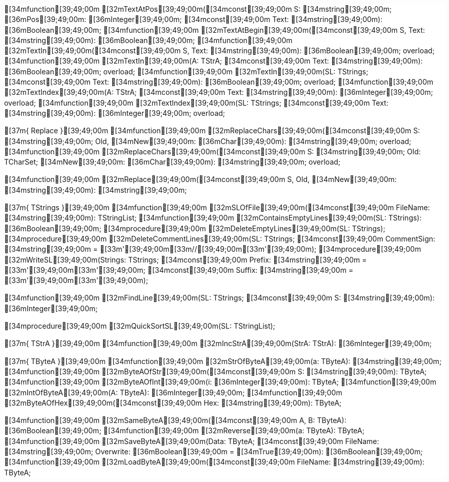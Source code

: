 [34mfunction[39;49;00m [32mTextAtPos[39;49;00m([34mconst[39;49;00m S: [34mstring[39;49;00m; [36mPos[39;49;00m: [36mInteger[39;49;00m; [34mconst[39;49;00m Text: [34mstring[39;49;00m): [36mBoolean[39;49;00m;
[34mfunction[39;49;00m [32mTextAtBegin[39;49;00m([34mconst[39;49;00m S, Text: [34mstring[39;49;00m): [36mBoolean[39;49;00m;
[34mfunction[39;49;00m [32mTextIn[39;49;00m([34mconst[39;49;00m S, Text: [34mstring[39;49;00m): [36mBoolean[39;49;00m; overload;
[34mfunction[39;49;00m [32mTextIn[39;49;00m(A: TStrA; [34mconst[39;49;00m Text: [34mstring[39;49;00m): [36mBoolean[39;49;00m; overload;
[34mfunction[39;49;00m [32mTextIn[39;49;00m(SL: TStrings; [34mconst[39;49;00m Text: [34mstring[39;49;00m): [36mBoolean[39;49;00m; overload;
[34mfunction[39;49;00m [32mTextIndex[39;49;00m(A: TStrA; [34mconst[39;49;00m Text: [34mstring[39;49;00m): [36mInteger[39;49;00m; overload;
[34mfunction[39;49;00m [32mTextIndex[39;49;00m(SL: TStrings; [34mconst[39;49;00m Text: [34mstring[39;49;00m): [36mInteger[39;49;00m; overload;

[37m{ Replace }[39;49;00m
[34mfunction[39;49;00m [32mReplaceChars[39;49;00m([34mconst[39;49;00m S: [34mstring[39;49;00m; Old, [34mNew[39;49;00m: [36mChar[39;49;00m): [34mstring[39;49;00m; overload;
[34mfunction[39;49;00m [32mReplaceChars[39;49;00m([34mconst[39;49;00m S: [34mstring[39;49;00m; Old: TCharSet; [34mNew[39;49;00m: [36mChar[39;49;00m): [34mstring[39;49;00m; overload;

[34mfunction[39;49;00m [32mReplace[39;49;00m([34mconst[39;49;00m S, Old, [34mNew[39;49;00m: [34mstring[39;49;00m): [34mstring[39;49;00m;

[37m{ TStrings }[39;49;00m
[34mfunction[39;49;00m [32mSLOfFile[39;49;00m([34mconst[39;49;00m FileName: [34mstring[39;49;00m): TStringList;
[34mfunction[39;49;00m [32mContainsEmptyLines[39;49;00m(SL: TStrings): [36mBoolean[39;49;00m;
[34mprocedure[39;49;00m [32mDeleteEmptyLines[39;49;00m(SL: TStrings);
[34mprocedure[39;49;00m [32mDeleteCommentLines[39;49;00m(SL: TStrings; [34mconst[39;49;00m CommentSign: [34mstring[39;49;00m = [33m'[39;49;00m[33m//[39;49;00m[33m'[39;49;00m);
[34mprocedure[39;49;00m [32mWriteSL[39;49;00m(Strings: TStrings; [34mconst[39;49;00m Prefix: [34mstring[39;49;00m = [33m'[39;49;00m[33m'[39;49;00m;
  [34mconst[39;49;00m Suffix: [34mstring[39;49;00m = [33m'[39;49;00m[33m'[39;49;00m);

[34mfunction[39;49;00m [32mFindLine[39;49;00m(SL: TStrings; [34mconst[39;49;00m S: [34mstring[39;49;00m): [36mInteger[39;49;00m;

[34mprocedure[39;49;00m [32mQuickSortSL[39;49;00m(SL: TStringList);

[37m{ TStrA }[39;49;00m
[34mfunction[39;49;00m [32mIncStrA[39;49;00m(StrA: TStrA): [36mInteger[39;49;00m;

[37m{ TByteA }[39;49;00m
[34mfunction[39;49;00m [32mStrOfByteA[39;49;00m(a: TByteA): [34mstring[39;49;00m;
[34mfunction[39;49;00m [32mByteAOfStr[39;49;00m([34mconst[39;49;00m S: [34mstring[39;49;00m): TByteA;
[34mfunction[39;49;00m [32mByteAOfInt[39;49;00m(i: [36mInteger[39;49;00m): TByteA;
[34mfunction[39;49;00m [32mIntOfByteA[39;49;00m(A: TByteA): [36mInteger[39;49;00m;
[34mfunction[39;49;00m [32mByteAOfHex[39;49;00m([34mconst[39;49;00m Hex: [34mstring[39;49;00m): TByteA;

[34mfunction[39;49;00m [32mSameByteA[39;49;00m([34mconst[39;49;00m A, B: TByteA): [36mBoolean[39;49;00m;
[34mfunction[39;49;00m [32mReverse[39;49;00m(a: TByteA): TByteA;
[34mfunction[39;49;00m [32mSaveByteA[39;49;00m(Data: TByteA; [34mconst[39;49;00m FileName: [34mstring[39;49;00m; Overwrite: [36mBoolean[39;49;00m = [34mTrue[39;49;00m): [36mBoolean[39;49;00m;
[34mfunction[39;49;00m [32mLoadByteA[39;49;00m([34mconst[39;49;00m FileName: [34mstring[39;49;00m): TByteA;
